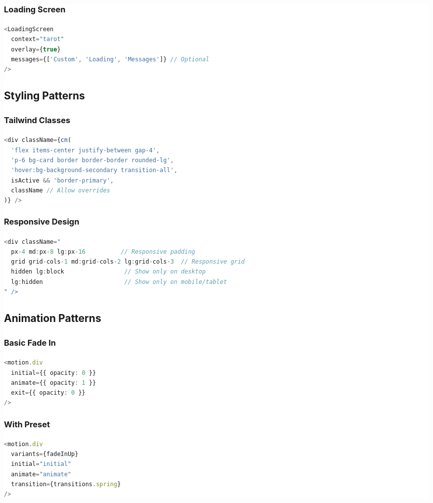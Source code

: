 ### Loading Screen
```typescript
<LoadingScreen
  context="tarot"
  overlay={true}
  messages={['Custom', 'Loading', 'Messages']} // Optional
/>
```

## Styling Patterns

### Tailwind Classes
```typescript
<div className={cn(
  'flex items-center justify-between gap-4',
  'p-6 bg-card border border-border rounded-lg',
  'hover:bg-background-secondary transition-all',
  isActive && 'border-primary',
  className // Allow overrides
)} />
```

### Responsive Design
```typescript
<div className="
  px-4 md:px-8 lg:px-16          // Responsive padding
  grid grid-cols-1 md:grid-cols-2 lg:grid-cols-3  // Responsive grid
  hidden lg:block                 // Show only on desktop
  lg:hidden                       // Show only on mobile/tablet
" />
```

## Animation Patterns

### Basic Fade In
```typescript
<motion.div
  initial={{ opacity: 0 }}
  animate={{ opacity: 1 }}
  exit={{ opacity: 0 }}
/>
```

### With Preset
```typescript
<motion.div
  variants={fadeInUp}
  initial="initial"
  animate="animate"
  transition={transitions.spring}
/>
```
